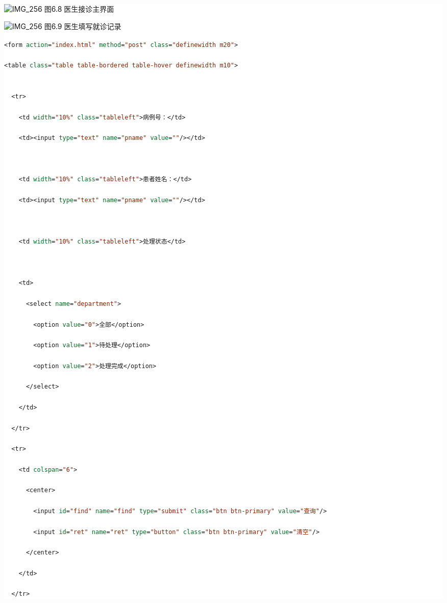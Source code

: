  

![IMG_256](file:///C:/Users/DAIDEN~1/AppData/Local/Temp/msohtmlclip1/01/clip_image040.jpg)
 图6.8 医生接诊主界面

![IMG_256](file:///C:/Users/DAIDEN~1/AppData/Local/Temp/msohtmlclip1/01/clip_image042.jpg)
 图6.9 医生填写就诊记录

```jsp
<form action="index.html" method="post" class="definewidth m20">

<table class="table table-bordered table-hover definewidth m10">


  <tr>

​    <td width="10%" class="tableleft">病例号：</td>

​    <td><input type="text" name="pname" value=""/></td>

​       

​    <td width="10%" class="tableleft">患者姓名：</td>

​    <td><input type="text" name="pname" value=""/></td>

 

​    <td width="10%" class="tableleft">处理状态</td>

 

​    <td>

​      <select name="department">

​        <option value="0">全部</option>

​        <option value="1">待处理</option>

​        <option value="2">处理完成</option>

​      </select>

​    </td>

  </tr>

  <tr>

​    <td colspan="6">

​      <center>

​        <input id="find" name="find" type="submit" class="btn btn-primary" value="查询"/>

​        <input id="ret" name="ret" type="button" class="btn btn-primary" value="清空"/>

​      </center>

​    </td>

  </tr>

```